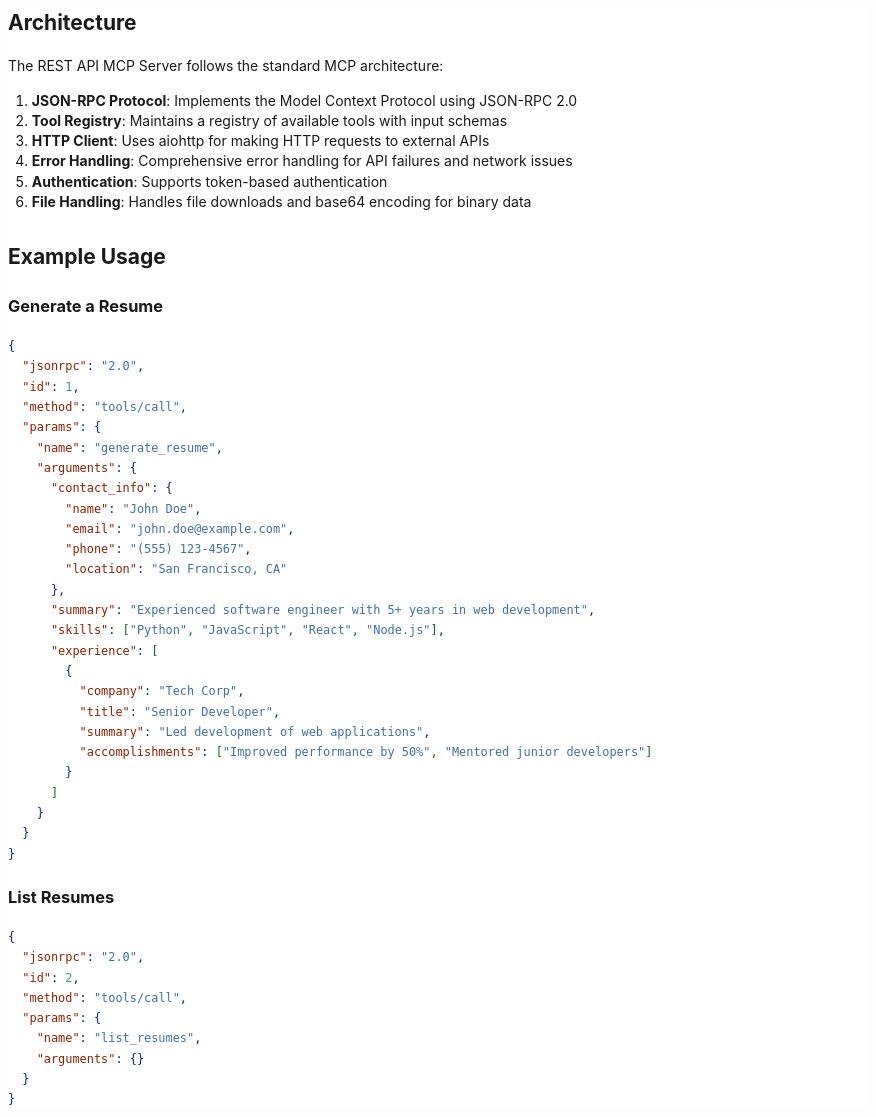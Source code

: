 ## Architecture

The REST API MCP Server follows the standard MCP architecture:

1. **JSON-RPC Protocol**: Implements the Model Context Protocol using JSON-RPC 2.0
2. **Tool Registry**: Maintains a registry of available tools with input schemas
3. **HTTP Client**: Uses aiohttp for making HTTP requests to external APIs
4. **Error Handling**: Comprehensive error handling for API failures and network issues
5. **Authentication**: Supports token-based authentication
6. **File Handling**: Handles file downloads and base64 encoding for binary data

## Example Usage

### Generate a Resume
```json
{
  "jsonrpc": "2.0",
  "id": 1,
  "method": "tools/call",
  "params": {
    "name": "generate_resume",
    "arguments": {
      "contact_info": {
        "name": "John Doe",
        "email": "john.doe@example.com",
        "phone": "(555) 123-4567",
        "location": "San Francisco, CA"
      },
      "summary": "Experienced software engineer with 5+ years in web development",
      "skills": ["Python", "JavaScript", "React", "Node.js"],
      "experience": [
        {
          "company": "Tech Corp",
          "title": "Senior Developer",
          "summary": "Led development of web applications",
          "accomplishments": ["Improved performance by 50%", "Mentored junior developers"]
        }
      ]
    }
  }
}
```

### List Resumes
```json
{
  "jsonrpc": "2.0",
  "id": 2,
  "method": "tools/call",
  "params": {
    "name": "list_resumes",
    "arguments": {}
  }
}
```
